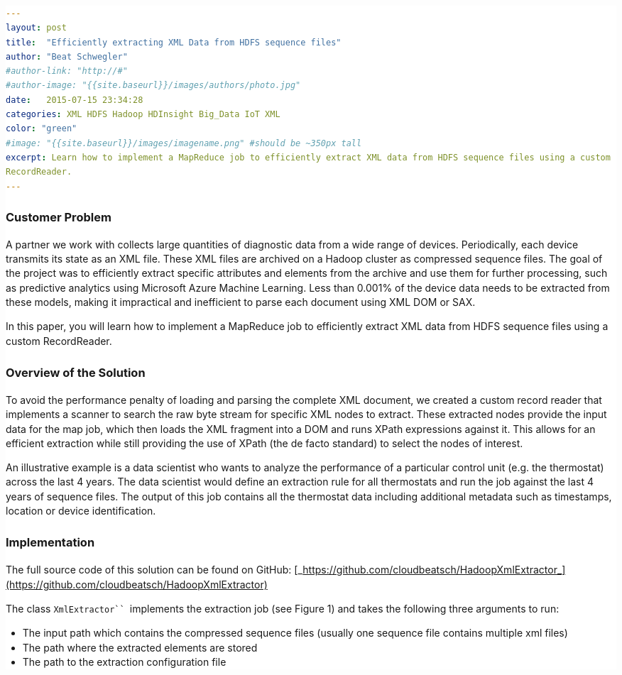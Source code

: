 ```yaml
---
layout: post
title:  "Efficiently extracting XML Data from HDFS sequence files"
author: "Beat Schwegler"
#author-link: "http://#"
#author-image: "{{site.baseurl}}/images/authors/photo.jpg" 
date:   2015-07-15 23:34:28
categories: XML HDFS Hadoop HDInsight Big_Data IoT XML
color: "green"
#image: "{{site.baseurl}}/images/imagename.png" #should be ~350px tall
excerpt: Learn how to implement a MapReduce job to efficiently extract XML data from HDFS sequence files using a custom RecordReader.
---
```



### Customer Problem

A partner we work with collects large quantities of diagnostic data from a wide range of devices. Periodically, each device transmits its state as an XML file. These XML files are archived on a Hadoop cluster as compressed sequence files. The goal of the project was to efficiently extract specific attributes and elements from the archive and use them for further processing, such as predictive analytics using Microsoft Azure Machine Learning. Less than 0.001% of the device data needs to be extracted from these models, making it impractical and inefficient to parse each document using XML DOM or SAX.

In this paper, you will learn how to implement a MapReduce job to efficiently extract XML data from HDFS sequence files using a custom RecordReader.

### Overview of the Solution

To avoid the performance penalty of loading and parsing the complete XML document, we created a custom record reader that implements a scanner to search the raw byte stream for specific XML nodes to extract. These extracted nodes provide the input data for the map job, which then loads the XML fragment into a DOM and runs XPath expressions against it. This allows for an efficient extraction while still providing the use of XPath (the de facto standard) to select the nodes of interest.

An illustrative example is a data scientist who wants to analyze the performance of a particular control unit (e.g. the thermostat) across the last 4 years. The data scientist would define an extraction rule for all thermostats and run the job against the last 4 years of sequence files. The output of this job contains all the thermostat data including additional metadata such as timestamps, location or device identification.

### Implementation

The full source code of this solution can be found on GitHub: [_https://github.com/cloudbeatsch/HadoopXmlExtractor_](https://github.com/cloudbeatsch/HadoopXmlExtractor)

The class `XmlExtractor`` `implements the extraction job (see Figure 1) and takes the following three arguments to run:

* The input path which contains the compressed sequence files (usually one sequence file contains multiple xml files)
* The path where the extracted elements are stored
* The path to the extraction configuration file
